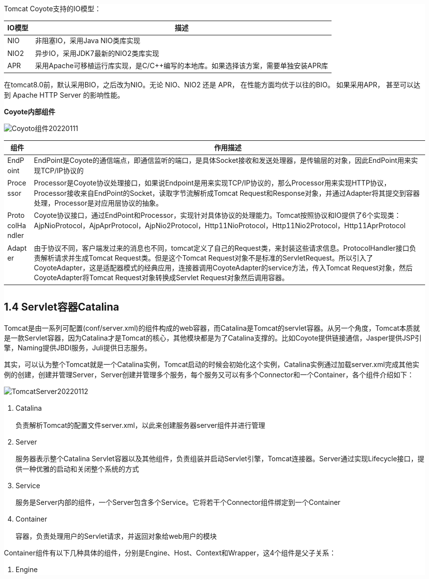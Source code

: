 Tomcat Coyote支持的IO模型：

| IO模型 | 描述                                                         |
| ------ | ------------------------------------------------------------ |
| NIO    | 非阻塞IO，采用Java NIO类库实现                               |
| NIO2   | 异步IO，采用JDK7最新的NIO2类库实现                           |
| APR    | 采用Apache可移植运行库实现，是C/C++编写的本地库。如果选择该方案，需要单独安装APR库 |

在tomcat8.0前，默认采用BIO，之后改为NIO。⽆论 NIO、NIO2 还是 APR， 在性能⽅⾯均优于以往的BIO。 如果采⽤APR， 甚⾄可以达到 Apache HTTP Server 的影响性能。

**Coyote内部组件**

![Coyoto组件20220111](https://mypic-12138.oss-cn-beijing.aliyuncs.com/blog/picgo/Coyoto%E7%BB%84%E4%BB%B620220111.png)

| 组件            | 作用描述                                                     |
| --------------- | ------------------------------------------------------------ |
| EndPoint        | EndPoint是Coyote的通信端点，即通信监听的端口，是具体Socket接收和发送处理器，是传输层的对象，因此EndPoint用来实现TCP/IP协议的 |
| Processor       | Processor是Coyote协议处理接口，如果说Endpoint是用来实现TCP/IP协议的，那么Processor用来实现HTTP协议，Processor接收来自EndPoint的Socket，读取字节流解析成Tomcat Request和Response对象，并通过Adapter将其提交到容器处理，Processor是对应用层协议的抽象。 |
| ProtocolHandler | Coyote协议接口，通过EndPoint和Processor，实现针对具体协议的处理能力。Tomcat按照协议和IO提供了6个实现类：AjpNioProtocol，AjpAprProtocol，AjpNio2Protocol，Http11NioProtocol，Http11Nio2Protocol，Http11AprProtocol |
| Adapter         | 由于协议不同，客户端发过来的消息也不同，tomcat定义了自己的Request类，来封装这些请求信息。ProtocolHandler接口负责解析请求并生成Tomcat Request类。但是这个Tomcat Request对象不是标准的ServletRequest。所以引入了CoyoteAdapter，这是适配器模式的经典应用，连接器调用CoyoteAdapter的service方法，传入Tomcat Request对象，然后CoyoteAdapter将Tomcat Request对象转换成Servlet Request对象然后调用容器。 |

## 1.4 Servlet容器Catalina

Tomcat是由一系列可配置(conf/server.xml)的组件构成的web容器，而Catalina是Tomcat的servlet容器。从另一个角度，Tomcat本质就是一款Servlet容器，因为Catalina才是Tomcat的核心，其他模块都是为了Catalina支撑的。比如Coyote提供链接通信，Jasper提供JSP引擎，Naming提供JBDI服务，Juli提供日志服务。

其实，可以认为整个Tomcat就是一个Catalina实例，Tomcat启动的时候会初始化这个实例，Catalina实例通过加载server.xml完成其他实例的创建，创建并管理Server，Server创建并管理多个服务，每个服务又可以有多个Connector和一个Container，各个组件介绍如下：

![TomcatServer20220112](https://mypic-12138.oss-cn-beijing.aliyuncs.com/blog/picgo/TomcatServer20220112.png)

1. Catalina

   负责解析Tomcat的配置文件server.xml，以此来创建服务器server组件并进行管理

2. Server

   服务器表示整个Catalina Servlet容器以及其他组件，负责组装并启动Servlet引擎，Tomcat连接器。Server通过实现Lifecycle接口，提供一种优雅的启动和关闭整个系统的方式

3. Service

   服务是Server内部的组件，一个Server包含多个Service。它将若干个Connector组件绑定到一个Container

4. Container

   容器，负责处理用户的Servlet请求，并返回对象给web用户的模块

Container组件有以下几种具体的组件，分别是Engine、Host、Context和Wrapper，这4个组件是父子关系：

1. Engine
